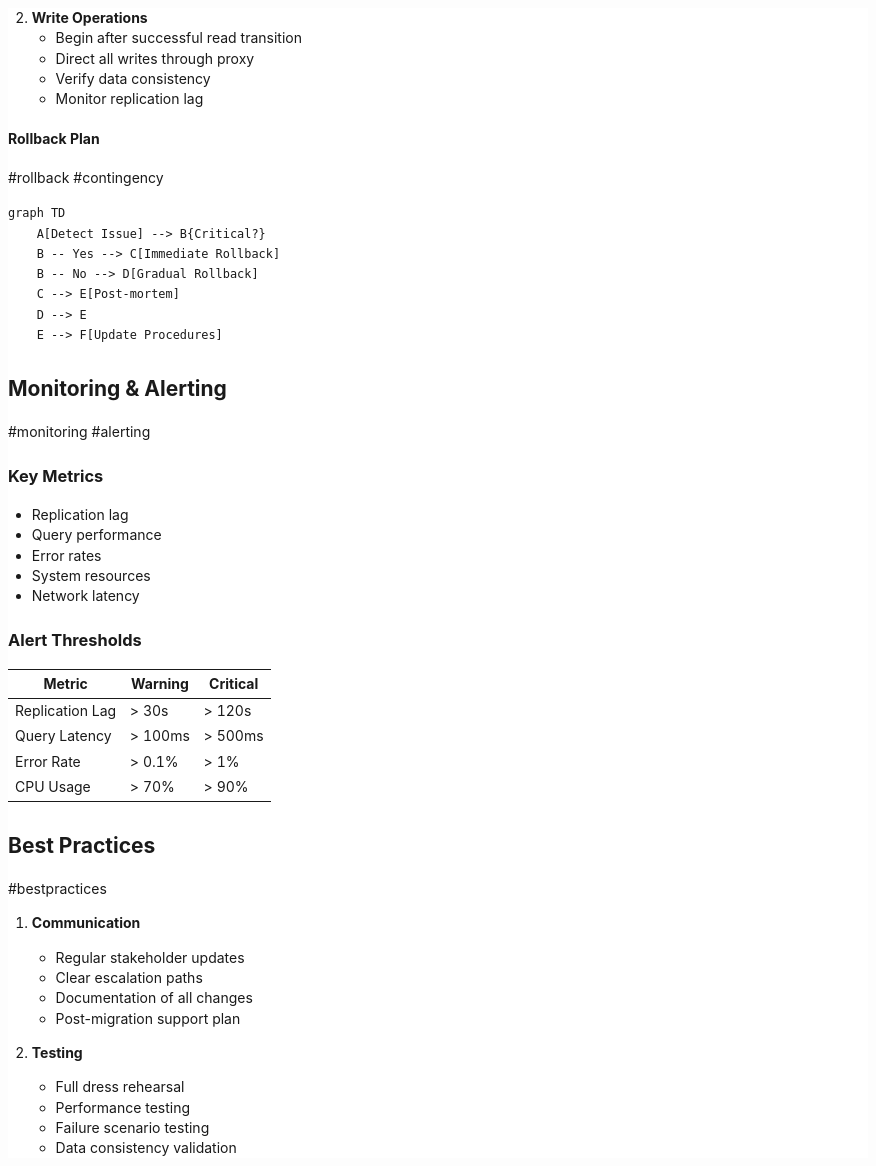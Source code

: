 2. **Write Operations**
   - Begin after successful read transition
   - Direct all writes through proxy
   - Verify data consistency
   - Monitor replication lag

#### Rollback Plan
#rollback #contingency

```mermaid
graph TD
    A[Detect Issue] --> B{Critical?}
    B -- Yes --> C[Immediate Rollback]
    B -- No --> D[Gradual Rollback]
    C --> E[Post-mortem]
    D --> E
    E --> F[Update Procedures]
```

## Monitoring & Alerting
#monitoring #alerting

### Key Metrics
- Replication lag
- Query performance
- Error rates
- System resources
- Network latency

### Alert Thresholds
| Metric | Warning | Critical |
|--------|----------|----------|
| Replication Lag | > 30s | > 120s |
| Query Latency | > 100ms | > 500ms |
| Error Rate | > 0.1% | > 1% |
| CPU Usage | > 70% | > 90% |

## Best Practices
#bestpractices

1. **Communication**
   - Regular stakeholder updates
   - Clear escalation paths
   - Documentation of all changes
   - Post-migration support plan

2. **Testing**
   - Full dress rehearsal
   - Performance testing
   - Failure scenario testing
   - Data consistency validation

